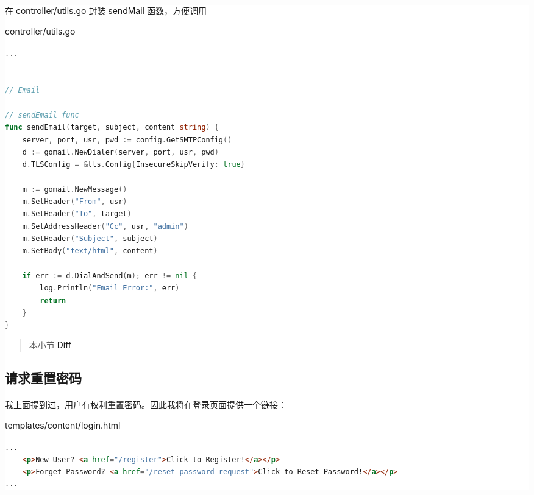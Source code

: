 在 controller/utils.go 封装 sendMail 函数，方便调用

controller/utils.go
```go
...


// Email

// sendEmail func
func sendEmail(target, subject, content string) {
	server, port, usr, pwd := config.GetSMTPConfig()
	d := gomail.NewDialer(server, port, usr, pwd)
	d.TLSConfig = &tls.Config{InsecureSkipVerify: true}

	m := gomail.NewMessage()
	m.SetHeader("From", usr)
	m.SetHeader("To", target)
	m.SetAddressHeader("Cc", usr, "admin")
	m.SetHeader("Subject", subject)
	m.SetBody("text/html", content)

	if err := d.DialAndSend(m); err != nil {
		log.Println("Email Error:", err)
		return
	}
}
```

> 本小节 [Diff](https://github.com/bonfy/go-mega-code/commit/f741e7875dba01644c7fe60faecc76c043fffe1e)

## 请求重置密码

我上面提到过，用户有权利重置密码。因此我将在登录页面提供一个链接：

templates/content/login.html
```html
...
    <p>New User? <a href="/register">Click to Register!</a></p>
    <p>Forget Password? <a href="/reset_password_request">Click to Reset Password!</a></p>
...
```
